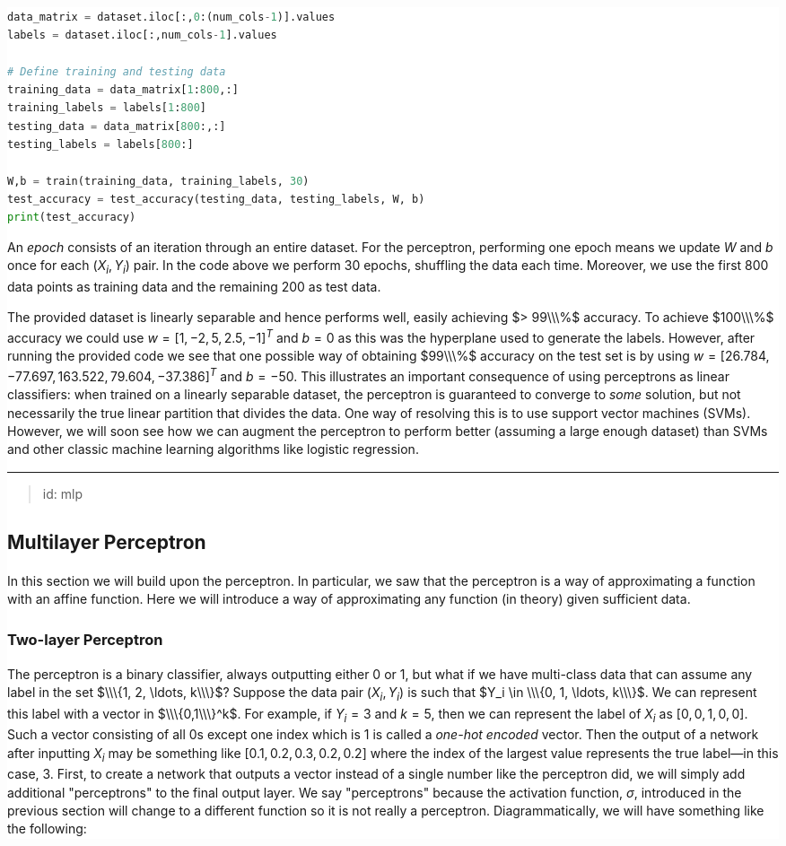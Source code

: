 ``` python
data_matrix = dataset.iloc[:,0:(num_cols-1)].values
labels = dataset.iloc[:,num_cols-1].values

# Define training and testing data
training_data = data_matrix[1:800,:]
training_labels = labels[1:800]
testing_data = data_matrix[800:,:]
testing_labels = labels[800:]

W,b = train(training_data, training_labels, 30)
test_accuracy = test_accuracy(testing_data, testing_labels, W, b)
print(test_accuracy)
```

An *epoch* consists of an iteration through an entire dataset. For the
perceptron, performing one epoch means we update $W$ and $b$ once for each
$(X_i, Y_i)$ pair. In the code above we perform 30 epochs, shuffling the data
each time. Moreover, we use the first 800 data points as training data and the
remaining 200 as test data.

The provided dataset is linearly separable and hence performs well, easily
achieving $> 99\\\%$ accuracy. To achieve $100\\\%$ accuracy we could use
$w = [1, -2, 5, 2.5, -1]^T$ and $b = 0$ as this was the hyperplane used to
generate the labels. However, after running the provided code we see that
one possible way of obtaining $99\\\%$ accuracy on the test set is by
using $w = [26.784, -77.697, 163.522, 79.604, -37.386]^T$ and $b = -50$.
This illustrates an important consequence of using perceptrons as linear
classifiers: when trained on a linearly separable dataset, the perceptron
is guaranteed to converge to *some* solution, but not necessarily the true
linear partition that divides the data. One way of resolving this is to use
support vector machines (SVMs). However, we will soon see how we can augment
the perceptron to perform better (assuming a large enough dataset) than
SVMs and other classic machine learning algorithms like logistic regression.

---
> id: mlp
## Multilayer Perceptron

In this section we will build upon the perceptron. In particular, we saw that
the perceptron is a way of approximating a function with an affine function.
Here we will introduce a way of approximating any function (in theory) given
sufficient data.

### Two-layer Perceptron

The perceptron is a binary classifier, always outputting either 0 or 1, but
what if we have multi-class data that can assume any label in the set
$\\\{1, 2, \ldots, k\\\}$? Suppose the data pair $(X_i, Y_i)$ is such that
$Y_i \in \\\{0, 1, \ldots, k\\\}$. We can represent this label with a vector
in $\\\{0,1\\\}^k$. For example, if $Y_i = 3$ and $k = 5$, then we can represent
the label of $X_i$ as $[0,0,1,0,0]$. Such a vector consisting of all 0s
except one index which is 1 is called a *one-hot encoded* vector. Then the
output of a network after inputting $X_i$ may be something like
$[0.1, 0.2, 0.3, 0.2, 0.2]$ where the index of the largest value represents
the true label—in this case, 3. First, to create a network that outputs a
vector instead of a single number like the perceptron did, we will simply
add additional "perceptrons" to the final output layer. We say "perceptrons"
because the activation function, $\sigma$, introduced in the previous section
will change to a different function so it is not really a perceptron.
Diagrammatically, we will have something like the following:
